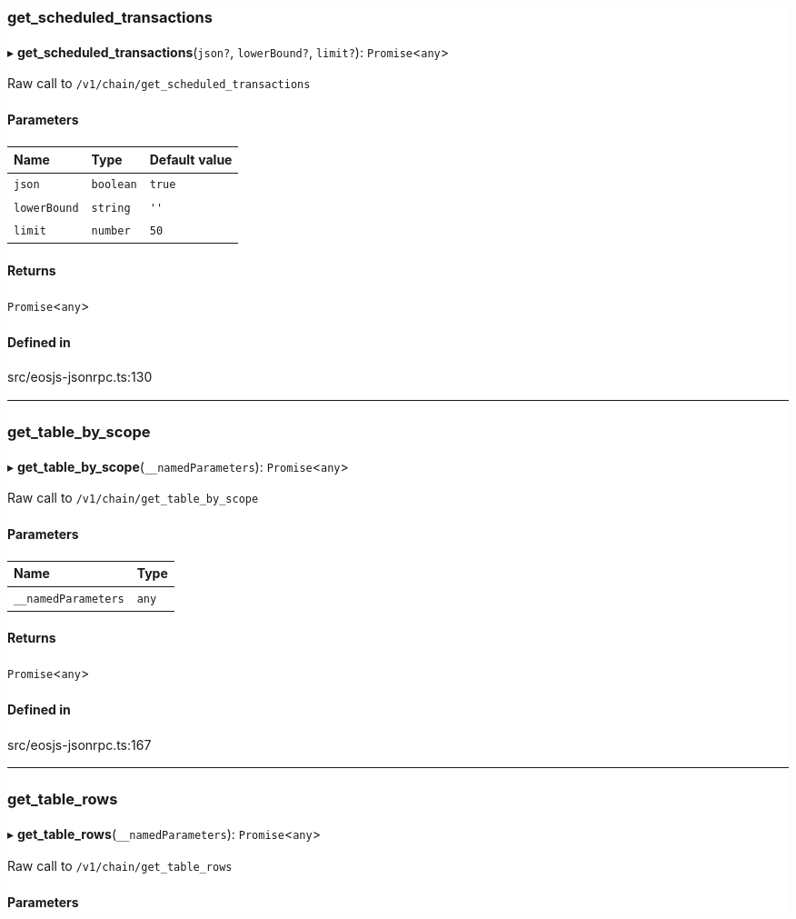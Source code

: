 ### get\_scheduled\_transactions

▸ **get_scheduled_transactions**(`json?`, `lowerBound?`, `limit?`): `Promise`<`any`\>

Raw call to `/v1/chain/get_scheduled_transactions`

#### Parameters

| Name | Type | Default value |
| :------ | :------ | :------ |
| `json` | `boolean` | `true` |
| `lowerBound` | `string` | `''` |
| `limit` | `number` | `50` |

#### Returns

`Promise`<`any`\>

#### Defined in

src/eosjs-jsonrpc.ts:130

___

### get\_table\_by\_scope

▸ **get_table_by_scope**(`__namedParameters`): `Promise`<`any`\>

Raw call to `/v1/chain/get_table_by_scope`

#### Parameters

| Name | Type |
| :------ | :------ |
| `__namedParameters` | `any` |

#### Returns

`Promise`<`any`\>

#### Defined in

src/eosjs-jsonrpc.ts:167

___

### get\_table\_rows

▸ **get_table_rows**(`__namedParameters`): `Promise`<`any`\>

Raw call to `/v1/chain/get_table_rows`

#### Parameters
